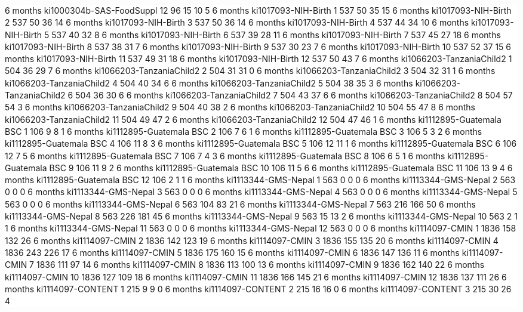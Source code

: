 6 months    ki1000304b-SAS-FoodSuppl    12     96    15     10      5
6 months    ki1017093-NIH-Birth          1    537    50     35     15
6 months    ki1017093-NIH-Birth          2    537    50     36     14
6 months    ki1017093-NIH-Birth          3    537    50     36     14
6 months    ki1017093-NIH-Birth          4    537    44     34     10
6 months    ki1017093-NIH-Birth          5    537    40     32      8
6 months    ki1017093-NIH-Birth          6    537    39     28     11
6 months    ki1017093-NIH-Birth          7    537    45     27     18
6 months    ki1017093-NIH-Birth          8    537    38     31      7
6 months    ki1017093-NIH-Birth          9    537    30     23      7
6 months    ki1017093-NIH-Birth         10    537    52     37     15
6 months    ki1017093-NIH-Birth         11    537    49     31     18
6 months    ki1017093-NIH-Birth         12    537    50     43      7
6 months    ki1066203-TanzaniaChild2     1    504    36     29      7
6 months    ki1066203-TanzaniaChild2     2    504    31     31      0
6 months    ki1066203-TanzaniaChild2     3    504    32     31      1
6 months    ki1066203-TanzaniaChild2     4    504    40     34      6
6 months    ki1066203-TanzaniaChild2     5    504    38     35      3
6 months    ki1066203-TanzaniaChild2     6    504    36     30      6
6 months    ki1066203-TanzaniaChild2     7    504    43     37      6
6 months    ki1066203-TanzaniaChild2     8    504    57     54      3
6 months    ki1066203-TanzaniaChild2     9    504    40     38      2
6 months    ki1066203-TanzaniaChild2    10    504    55     47      8
6 months    ki1066203-TanzaniaChild2    11    504    49     47      2
6 months    ki1066203-TanzaniaChild2    12    504    47     46      1
6 months    ki1112895-Guatemala BSC      1    106     9      8      1
6 months    ki1112895-Guatemala BSC      2    106     7      6      1
6 months    ki1112895-Guatemala BSC      3    106     5      3      2
6 months    ki1112895-Guatemala BSC      4    106    11      8      3
6 months    ki1112895-Guatemala BSC      5    106    12     11      1
6 months    ki1112895-Guatemala BSC      6    106    12      7      5
6 months    ki1112895-Guatemala BSC      7    106     7      4      3
6 months    ki1112895-Guatemala BSC      8    106     6      5      1
6 months    ki1112895-Guatemala BSC      9    106    11      9      2
6 months    ki1112895-Guatemala BSC     10    106    11      5      6
6 months    ki1112895-Guatemala BSC     11    106    13      9      4
6 months    ki1112895-Guatemala BSC     12    106     2      1      1
6 months    ki1113344-GMS-Nepal          1    563     0      0      0
6 months    ki1113344-GMS-Nepal          2    563     0      0      0
6 months    ki1113344-GMS-Nepal          3    563     0      0      0
6 months    ki1113344-GMS-Nepal          4    563     0      0      0
6 months    ki1113344-GMS-Nepal          5    563     0      0      0
6 months    ki1113344-GMS-Nepal          6    563   104     83     21
6 months    ki1113344-GMS-Nepal          7    563   216    166     50
6 months    ki1113344-GMS-Nepal          8    563   226    181     45
6 months    ki1113344-GMS-Nepal          9    563    15     13      2
6 months    ki1113344-GMS-Nepal         10    563     2      1      1
6 months    ki1113344-GMS-Nepal         11    563     0      0      0
6 months    ki1113344-GMS-Nepal         12    563     0      0      0
6 months    ki1114097-CMIN               1   1836   158    132     26
6 months    ki1114097-CMIN               2   1836   142    123     19
6 months    ki1114097-CMIN               3   1836   155    135     20
6 months    ki1114097-CMIN               4   1836   243    226     17
6 months    ki1114097-CMIN               5   1836   175    160     15
6 months    ki1114097-CMIN               6   1836   147    136     11
6 months    ki1114097-CMIN               7   1836   111     97     14
6 months    ki1114097-CMIN               8   1836   113    100     13
6 months    ki1114097-CMIN               9   1836   162    140     22
6 months    ki1114097-CMIN              10   1836   127    109     18
6 months    ki1114097-CMIN              11   1836   166    145     21
6 months    ki1114097-CMIN              12   1836   137    111     26
6 months    ki1114097-CONTENT            1    215     9      9      0
6 months    ki1114097-CONTENT            2    215    16     16      0
6 months    ki1114097-CONTENT            3    215    30     26      4